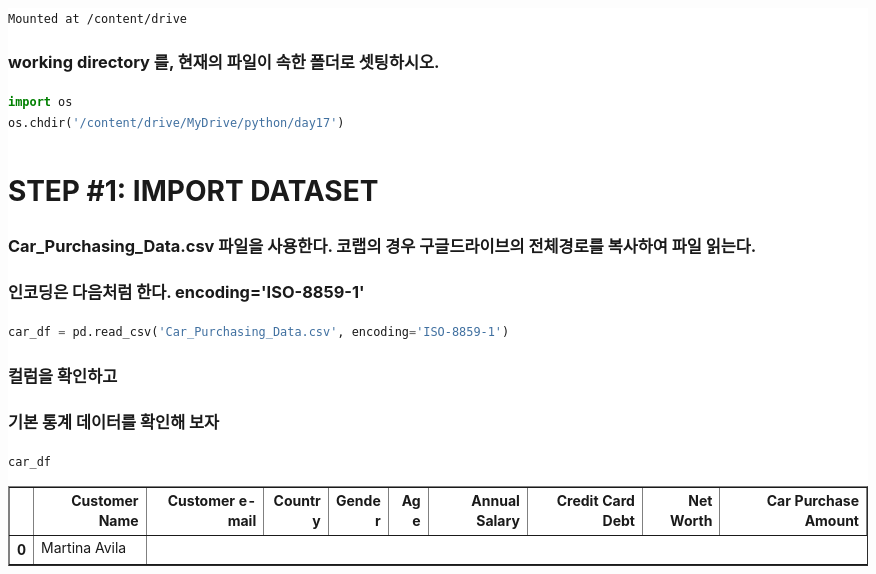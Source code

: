     Mounted at /content/drive
    

### working directory 를, 현재의 파일이 속한 폴더로 셋팅하시오.


```python
import os
os.chdir('/content/drive/MyDrive/python/day17')
```

# STEP #1: IMPORT DATASET

### Car_Purchasing_Data.csv 파일을 사용한다.  코랩의 경우 구글드라이브의 전체경로를 복사하여 파일 읽는다. 

### 인코딩은 다음처럼 한다. encoding='ISO-8859-1'


```python
car_df = pd.read_csv('Car_Purchasing_Data.csv', encoding='ISO-8859-1')
```

### 컬럼을 확인하고

### 기본 통계 데이터를 확인해 보자


```python
car_df
```




<div>
<style scoped>
    .dataframe tbody tr th:only-of-type {
        vertical-align: middle;
    }

    .dataframe tbody tr th {
        vertical-align: top;
    }

    .dataframe thead th {
        text-align: right;
    }
</style>
<table border="1" class="dataframe">
  <thead>
    <tr style="text-align: right;">
      <th></th>
      <th>Customer Name</th>
      <th>Customer e-mail</th>
      <th>Country</th>
      <th>Gender</th>
      <th>Age</th>
      <th>Annual Salary</th>
      <th>Credit Card Debt</th>
      <th>Net Worth</th>
      <th>Car Purchase Amount</th>
    </tr>
  </thead>
  <tbody>
    <tr>
      <th>0</th>
      <td>Martina Avila</td>
